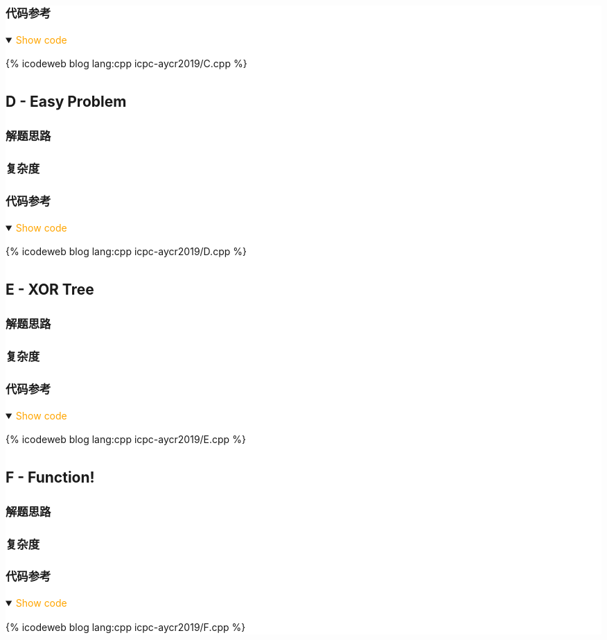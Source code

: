 ### 代码参考

<details open>
<summary><font color='orange'>Show code</font></summary>

{% icodeweb blog lang:cpp icpc-aycr2019/C.cpp %}

</details>

## D - Easy Problem

### 解题思路

### 复杂度

### 代码参考

<details open>
<summary><font color='orange'>Show code</font></summary>

{% icodeweb blog lang:cpp icpc-aycr2019/D.cpp %}

</details>

## E - XOR Tree

### 解题思路

### 复杂度

### 代码参考

<details open>
<summary><font color='orange'>Show code</font></summary>

{% icodeweb blog lang:cpp icpc-aycr2019/E.cpp %}

</details>

## F - Function!

### 解题思路

### 复杂度

### 代码参考

<details open>
<summary><font color='orange'>Show code</font></summary>

{% icodeweb blog lang:cpp icpc-aycr2019/F.cpp %}
